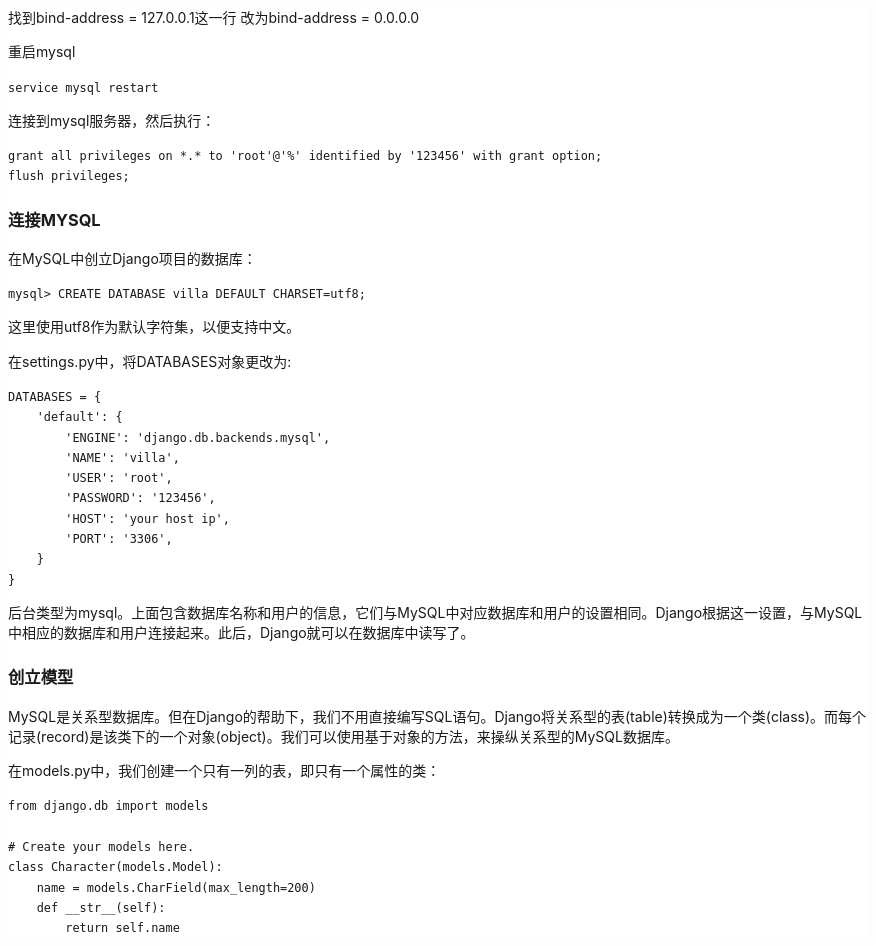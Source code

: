 找到bind-address = 127.0.0.1这一行
改为bind-address = 0.0.0.0

重启mysql

```
service mysql restart
```

连接到mysql服务器，然后执行：

```
grant all privileges on *.* to 'root'@'%' identified by '123456' with grant option;
flush privileges;
```

### 连接MYSQL

在MySQL中创立Django项目的数据库：

```
mysql> CREATE DATABASE villa DEFAULT CHARSET=utf8;
```

这里使用utf8作为默认字符集，以便支持中文。

在settings.py中，将DATABASES对象更改为:

```
DATABASES = {
    'default': {
        'ENGINE': 'django.db.backends.mysql',
        'NAME': 'villa',
        'USER': 'root',
        'PASSWORD': '123456',
        'HOST': 'your host ip',
        'PORT': '3306',
    }
}
```

后台类型为mysql。上面包含数据库名称和用户的信息，它们与MySQL中对应数据库和用户的设置相同。Django根据这一设置，与MySQL中相应的数据库和用户连接起来。此后，Django就可以在数据库中读写了。

### 创立模型

MySQL是关系型数据库。但在Django的帮助下，我们不用直接编写SQL语句。Django将关系型的表(table)转换成为一个类(class)。而每个记录(record)是该类下的一个对象(object)。我们可以使用基于对象的方法，来操纵关系型的MySQL数据库。

在models.py中，我们创建一个只有一列的表，即只有一个属性的类：

```
from django.db import models

# Create your models here.
class Character(models.Model):
    name = models.CharField(max_length=200)
    def __str__(self):
        return self.name
```
